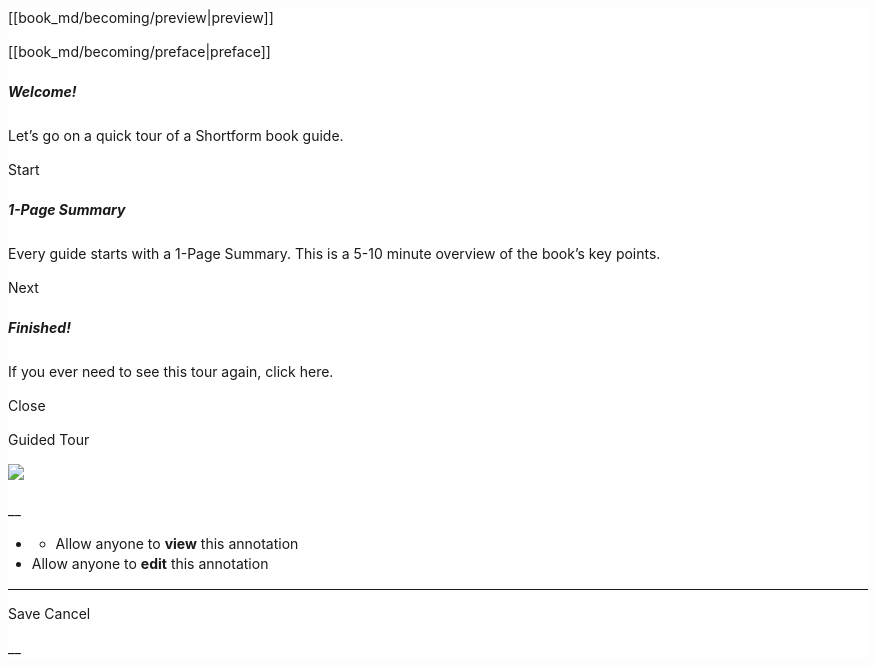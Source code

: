 [[book_md/becoming/preview|preview]]

[[book_md/becoming/preface|preface]]

##### Welcome!

Let’s go on a quick tour of a Shortform book guide. 

Start

##### 1-Page Summary

Every guide starts with a 1-Page Summary. This is a 5-10 minute overview of the book’s key points. 

Next

##### Finished!

If you ever need to see this tour again, click here. 

Close

Guided Tour

![](https://bat.bing.com/action/0?ti=56018282&Ver=2&mid=cf10fe17-337e-4681-92ce-71155004a1f6&sid=201ffde0635411ee902411d77b750559&vid=20202bf0635411ee9ac03f2e618b0b9f&vids=0&msclkid=N&pi=0&lg=en-US&sw=800&sh=600&sc=24&nwd=1&tl=Shortform%20%7C%20Book&p=https%3A%2F%2Fwww.shortform.com%2Fapp%2Fbook%2Fbecoming%2F1-page-summary&r=&lt=343&evt=pageLoad&sv=1&rn=429868)

__

  *   * Allow anyone to **view** this annotation
  * Allow anyone to **edit** this annotation



* * *

Save Cancel

__



